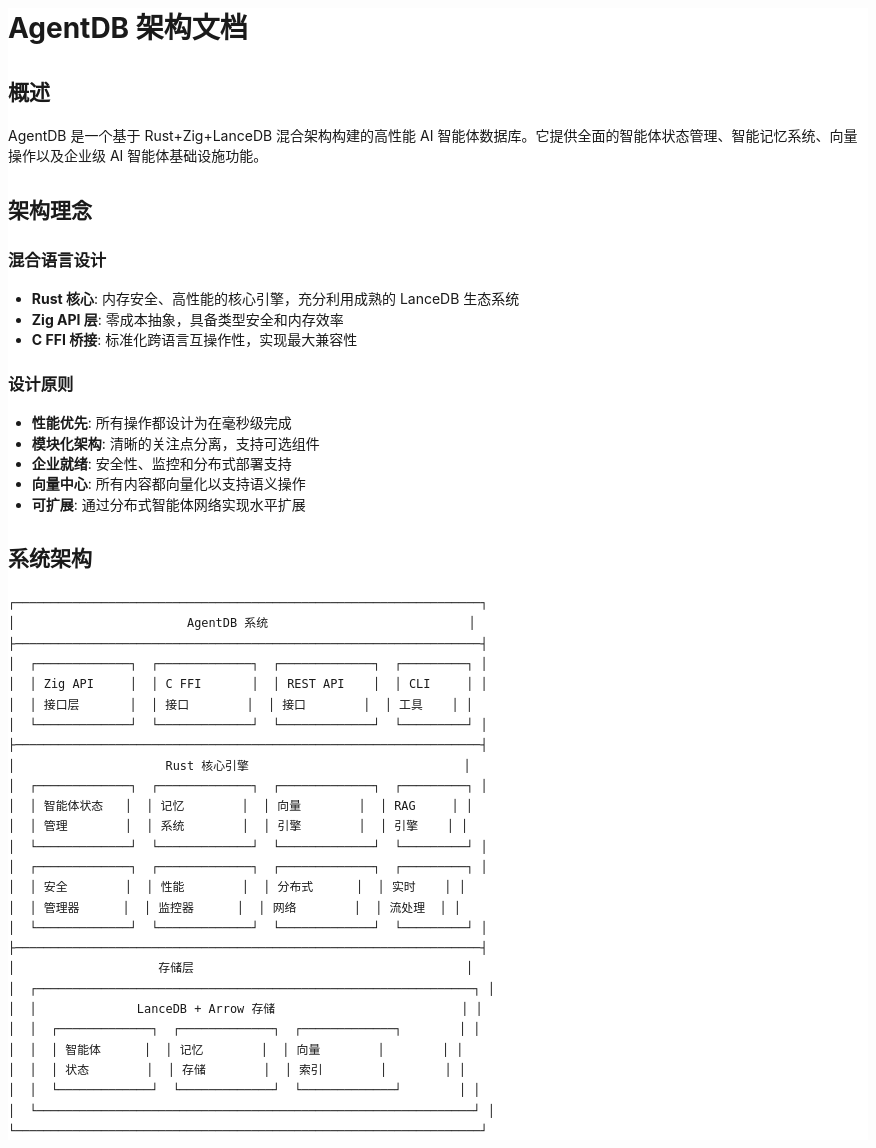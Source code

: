 # AgentDB 架构文档

## 概述

AgentDB 是一个基于 Rust+Zig+LanceDB 混合架构构建的高性能 AI 智能体数据库。它提供全面的智能体状态管理、智能记忆系统、向量操作以及企业级 AI 智能体基础设施功能。

## 架构理念

### 混合语言设计
- **Rust 核心**: 内存安全、高性能的核心引擎，充分利用成熟的 LanceDB 生态系统
- **Zig API 层**: 零成本抽象，具备类型安全和内存效率
- **C FFI 桥接**: 标准化跨语言互操作性，实现最大兼容性

### 设计原则
- **性能优先**: 所有操作都设计为在毫秒级完成
- **模块化架构**: 清晰的关注点分离，支持可选组件
- **企业就绪**: 安全性、监控和分布式部署支持
- **向量中心**: 所有内容都向量化以支持语义操作
- **可扩展**: 通过分布式智能体网络实现水平扩展

## 系统架构

```
┌─────────────────────────────────────────────────────────────────┐
│                        AgentDB 系统                            │
├─────────────────────────────────────────────────────────────────┤
│  ┌─────────────┐  ┌─────────────┐  ┌─────────────┐  ┌─────────┐ │
│  │ Zig API     │  │ C FFI       │  │ REST API    │  │ CLI     │ │
│  │ 接口层       │  │ 接口        │  │ 接口        │  │ 工具    │ │
│  └─────────────┘  └─────────────┘  └─────────────┘  └─────────┘ │
├─────────────────────────────────────────────────────────────────┤
│                     Rust 核心引擎                              │
│  ┌─────────────┐  ┌─────────────┐  ┌─────────────┐  ┌─────────┐ │
│  │ 智能体状态   │  │ 记忆        │  │ 向量        │  │ RAG     │ │
│  │ 管理        │  │ 系统        │  │ 引擎        │  │ 引擎    │ │
│  └─────────────┘  └─────────────┘  └─────────────┘  └─────────┘ │
│  ┌─────────────┐  ┌─────────────┐  ┌─────────────┐  ┌─────────┐ │
│  │ 安全        │  │ 性能        │  │ 分布式      │  │ 实时    │ │
│  │ 管理器      │  │ 监控器      │  │ 网络        │  │ 流处理  │ │
│  └─────────────┘  └─────────────┘  └─────────────┘  └─────────┘ │
├─────────────────────────────────────────────────────────────────┤
│                    存储层                                      │
│  ┌─────────────────────────────────────────────────────────────┐ │
│  │              LanceDB + Arrow 存储                          │ │
│  │  ┌─────────────┐  ┌─────────────┐  ┌─────────────┐        │ │
│  │  │ 智能体      │  │ 记忆        │  │ 向量        │        │ │
│  │  │ 状态        │  │ 存储        │  │ 索引        │        │ │
│  │  └─────────────┘  └─────────────┘  └─────────────┘        │ │
│  └─────────────────────────────────────────────────────────────┘ │
└─────────────────────────────────────────────────────────────────┘
```
